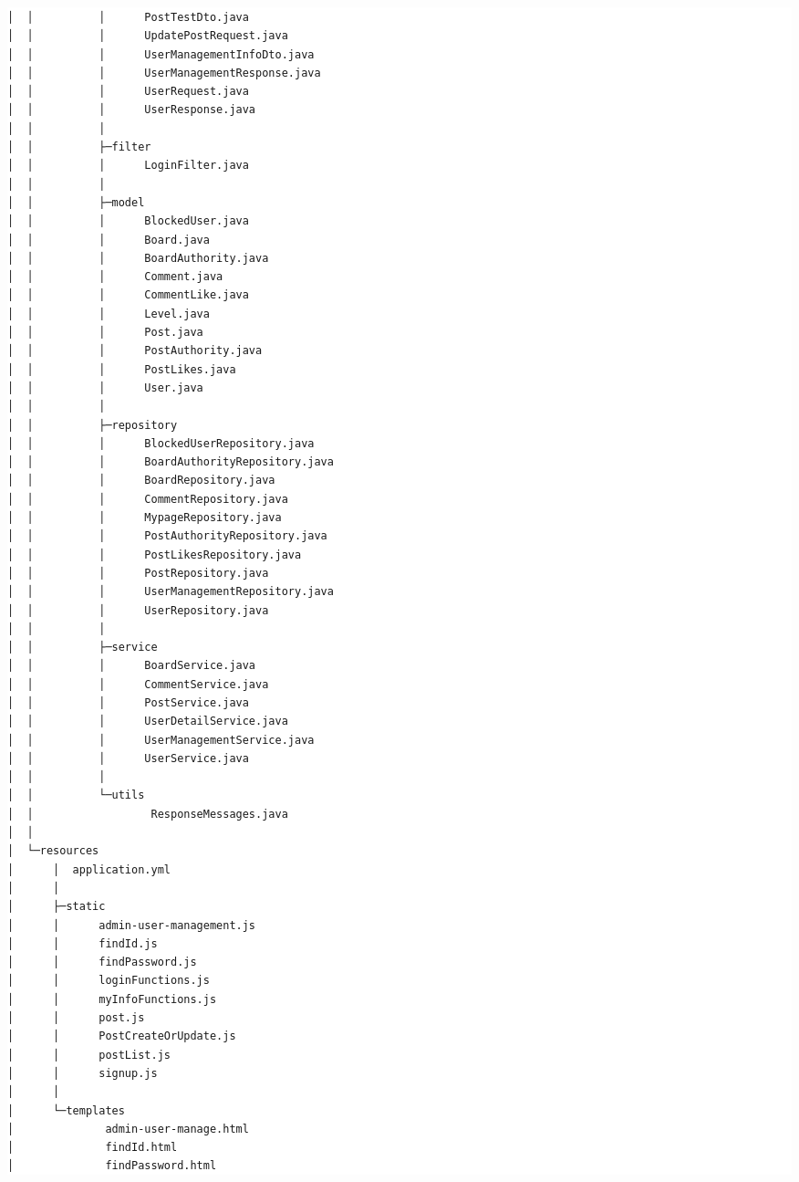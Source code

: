 ```html
│  │          │      PostTestDto.java
│  │          │      UpdatePostRequest.java
│  │          │      UserManagementInfoDto.java
│  │          │      UserManagementResponse.java
│  │          │      UserRequest.java
│  │          │      UserResponse.java
│  │          │
│  │          ├─filter
│  │          │      LoginFilter.java
│  │          │
│  │          ├─model
│  │          │      BlockedUser.java
│  │          │      Board.java
│  │          │      BoardAuthority.java
│  │          │      Comment.java
│  │          │      CommentLike.java
│  │          │      Level.java
│  │          │      Post.java
│  │          │      PostAuthority.java
│  │          │      PostLikes.java
│  │          │      User.java
│  │          │
│  │          ├─repository
│  │          │      BlockedUserRepository.java
│  │          │      BoardAuthorityRepository.java
│  │          │      BoardRepository.java
│  │          │      CommentRepository.java
│  │          │      MypageRepository.java
│  │          │      PostAuthorityRepository.java
│  │          │      PostLikesRepository.java
│  │          │      PostRepository.java
│  │          │      UserManagementRepository.java
│  │          │      UserRepository.java
│  │          │
│  │          ├─service
│  │          │      BoardService.java
│  │          │      CommentService.java
│  │          │      PostService.java
│  │          │      UserDetailService.java
│  │          │      UserManagementService.java
│  │          │      UserService.java
│  │          │
│  │          └─utils
│  │                  ResponseMessages.java
│  │
│  └─resources
│      │  application.yml
│      │
│      ├─static
│      │      admin-user-management.js
│      │      findId.js
│      │      findPassword.js
│      │      loginFunctions.js
│      │      myInfoFunctions.js
│      │      post.js
│      │      PostCreateOrUpdate.js
│      │      postList.js
│      │      signup.js
│      │
│      └─templates
│              admin-user-manage.html
│              findId.html
│              findPassword.html
```